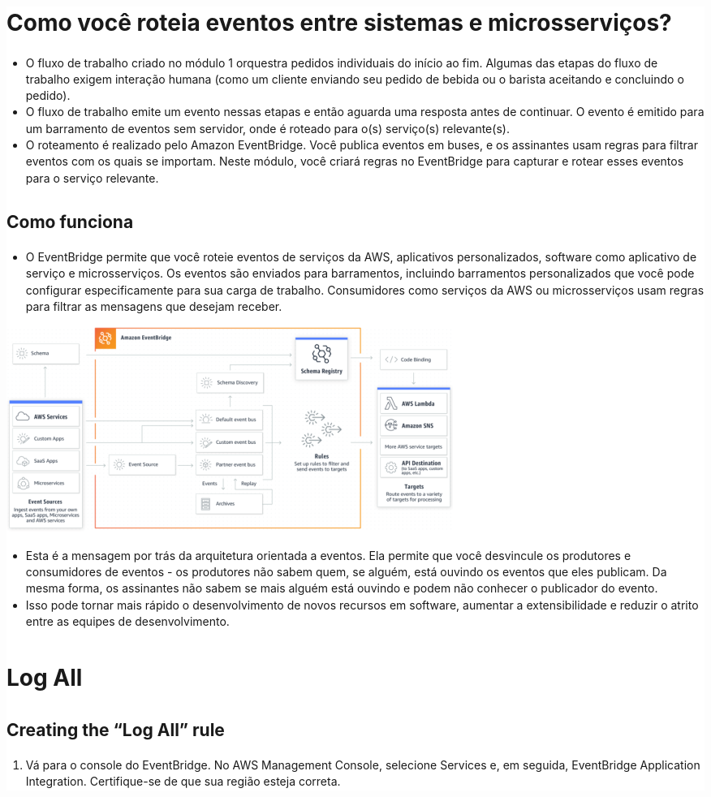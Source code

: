# Como você roteia eventos entre sistemas e microsserviços?

- O fluxo de trabalho criado no módulo 1 orquestra pedidos individuais do início ao fim. Algumas das etapas do fluxo de trabalho exigem interação humana (como um cliente enviando seu pedido de bebida ou o barista aceitando e concluindo o pedido).
- O fluxo de trabalho emite um evento nessas etapas e então aguarda uma resposta antes de continuar. O evento é emitido para um barramento de eventos sem servidor, onde é roteado para o(s) serviço(s) relevante(s).
- O roteamento é realizado pelo Amazon EventBridge. Você publica eventos em buses, e os assinantes usam regras para filtrar eventos com os quais se importam. Neste módulo, você criará regras no EventBridge para capturar e rotear esses eventos para o serviço relevante.

## Como funciona
- O EventBridge permite que você roteie eventos de serviços da AWS, aplicativos personalizados, software como aplicativo de serviço e microsserviços. Os eventos são enviados para barramentos, incluindo barramentos personalizados que você pode configurar especificamente para sua carga de trabalho. Consumidores como serviços da AWS ou microsserviços usam regras para filtrar as mensagens que desejam receber.

![](./Imagens/evento2.png)

- Esta é a mensagem por trás da arquitetura orientada a eventos. Ela permite que você desvincule os produtores e consumidores de eventos - os produtores não sabem quem, se alguém, está ouvindo os eventos que eles publicam. Da mesma forma, os assinantes não sabem se mais alguém está ouvindo e podem não conhecer o publicador do evento.
- Isso pode tornar mais rápido o desenvolvimento de novos recursos em software, aumentar a extensibilidade e reduzir o atrito entre as equipes de desenvolvimento.

# Log All

## Creating the “Log All” rule

1. Vá para o console do EventBridge. No AWS Management Console, selecione Services e, em seguida, EventBridge Application Integration. Certifique-se de que sua região esteja correta.
